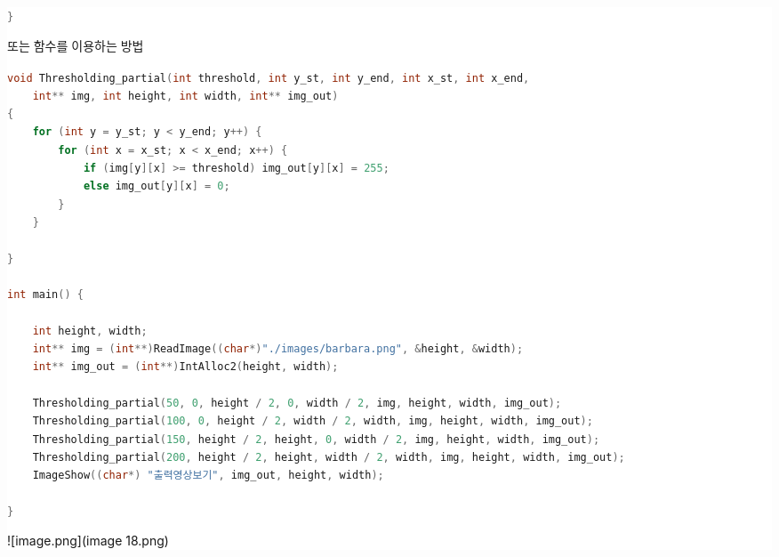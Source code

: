 ```cpp
}
```

또는 함수를 이용하는 방법

```cpp
void Thresholding_partial(int threshold, int y_st, int y_end, int x_st, int x_end,
	int** img, int height, int width, int** img_out)
{
	for (int y = y_st; y < y_end; y++) {
		for (int x = x_st; x < x_end; x++) {
			if (img[y][x] >= threshold) img_out[y][x] = 255;
			else img_out[y][x] = 0;
		}
	}
	
}

int main() {

	int height, width;
	int** img = (int**)ReadImage((char*)"./images/barbara.png", &height, &width);
	int** img_out = (int**)IntAlloc2(height, width);

	Thresholding_partial(50, 0, height / 2, 0, width / 2, img, height, width, img_out);
	Thresholding_partial(100, 0, height / 2, width / 2, width, img, height, width, img_out);
	Thresholding_partial(150, height / 2, height, 0, width / 2, img, height, width, img_out);
	Thresholding_partial(200, height / 2, height, width / 2, width, img, height, width, img_out);
	ImageShow((char*) "출력영상보기", img_out, height, width);

}
```

![image.png](image 18.png)